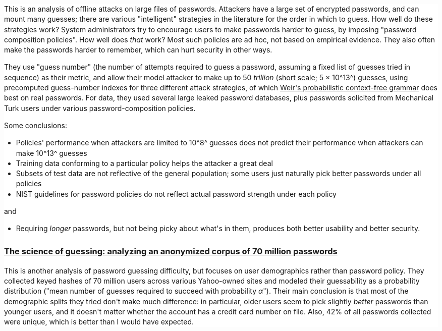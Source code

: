 This is an analysis of offline attacks on large files of passwords.
Attackers have a large set of encrypted passwords, and can mount many
guesses; there are various "intelligent" strategies in the literature
for the order in which to guess. How well do these strategies work?
System administrators try to encourage users to make passwords harder
to guess, by imposing "password composition policies". How well does
*that* work? Most such policies are ad hoc, not based on empirical
evidence. They also often make the passwords harder to remember, which
can hurt security in other ways.

They use "guess number" (the number of attempts required to guess a
password, assuming a fixed list of guesses tried in sequence) as their
metric, and allow their model attacker to make up to 50 *trillion*
([short scale](http://en.wikipedia.org/wiki/Long_and_short_scales);
5&nbsp;×&nbsp;10^13^) guesses, using precomputed guess-number indexes
for three different attack strategies, of which
[Weir's probabilistic context-free grammar](http://sites.google.com/site/reusablesec/Home/password-cracking-tools/probablistic_cracker)
does best on real passwords. For data, they used several large leaked
password databases, plus passwords solicited from Mechanical Turk
users under various password-composition policies.

Some conclusions:

* Policies' performance when attackers are limited to 10^8^
  guesses does not predict their performance when attackers can make
  10^13^ guesses
* Training data conforming to a particular policy helps the attacker
  a great deal
* Subsets of test data are not reflective of the general population;
  some users just naturally pick better passwords under all policies
* NIST guidelines for password policies do not reflect actual
  password strength under each policy

and

* Requiring _longer_ passwords, but not being picky about what's in
  them, produces both better usability and better security.

### [The science of guessing: analyzing an anonymized corpus of 70 million passwords](http://www.jbonneau.com/doc/B12-IEEESP-analyzing_70M_anonymized_passwords.pdf)

This is another analysis of password guessing difficulty, but focuses
on user demographics rather than password policy. They collected keyed
hashes of 70 million users across various Yahoo-owned sites and
modeled their guessability as a probability distribution ("mean number
of guesses required to succeed with probability _α_"). Their main
conclusion is that most of the demographic splits they tried don't
make much difference: in particular, older users seem to pick slightly
_better_ passwords than younger users, and it doesn't matter whether
the account has a credit card number on file. Also, 42% of all
passwords collected were unique, which is better than I would have
expected.
